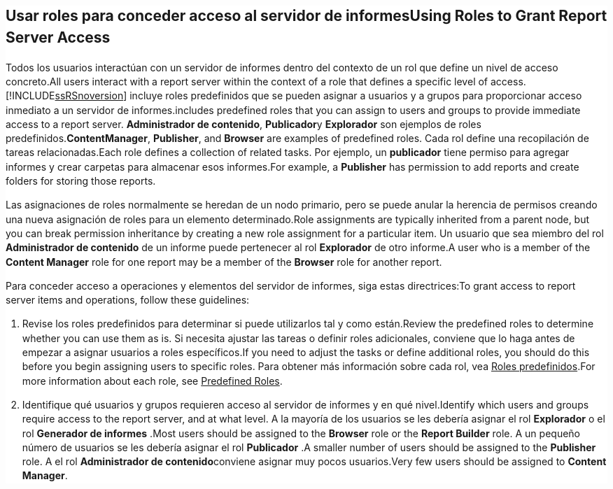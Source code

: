 ## <a name="using-roles-to-grant-report-server-access"></a><span data-ttu-id="c55b4-107">Usar roles para conceder acceso al servidor de informes</span><span class="sxs-lookup"><span data-stu-id="c55b4-107">Using Roles to Grant Report Server Access</span></span>  
 <span data-ttu-id="c55b4-108">Todos los usuarios interactúan con un servidor de informes dentro del contexto de un rol que define un nivel de acceso concreto.</span><span class="sxs-lookup"><span data-stu-id="c55b4-108">All users interact with a report server within the context of a role that defines a specific level of access.</span></span> [!INCLUDE[ssRSnoversion](../../includes/ssrsnoversion-md.md)] <span data-ttu-id="c55b4-109">incluye roles predefinidos que se pueden asignar a usuarios y a grupos para proporcionar acceso inmediato a un servidor de informes.</span><span class="sxs-lookup"><span data-stu-id="c55b4-109">includes predefined roles that you can assign to users and groups to provide immediate access to a report server.</span></span> <span data-ttu-id="c55b4-110">**Administrador de contenido**, **Publicador**y **Explorador** son ejemplos de roles predefinidos.</span><span class="sxs-lookup"><span data-stu-id="c55b4-110">**ContentManager**, **Publisher**, and **Browser** are examples of predefined roles.</span></span> <span data-ttu-id="c55b4-111">Cada rol define una recopilación de tareas relacionadas.</span><span class="sxs-lookup"><span data-stu-id="c55b4-111">Each role defines a collection of related tasks.</span></span> <span data-ttu-id="c55b4-112">Por ejemplo, un **publicador** tiene permiso para agregar informes y crear carpetas para almacenar esos informes.</span><span class="sxs-lookup"><span data-stu-id="c55b4-112">For example, a **Publisher** has permission to add reports and create folders for storing those reports.</span></span>  
  
 <span data-ttu-id="c55b4-113">Las asignaciones de roles normalmente se heredan de un nodo primario, pero se puede anular la herencia de permisos creando una nueva asignación de roles para un elemento determinado.</span><span class="sxs-lookup"><span data-stu-id="c55b4-113">Role assignments are typically inherited from a parent node, but you can break permission inheritance by creating a new role assignment for a particular item.</span></span> <span data-ttu-id="c55b4-114">Un usuario que sea miembro del rol **Administrador de contenido** de un informe puede pertenecer al rol **Explorador** de otro informe.</span><span class="sxs-lookup"><span data-stu-id="c55b4-114">A user who is a member of the **Content Manager** role for one report may be a member of the **Browser** role for another report.</span></span>  
  
 <span data-ttu-id="c55b4-115">Para conceder acceso a operaciones y elementos del servidor de informes, siga estas directrices:</span><span class="sxs-lookup"><span data-stu-id="c55b4-115">To grant access to report server items and operations, follow these guidelines:</span></span>  
  
1.  <span data-ttu-id="c55b4-116">Revise los roles predefinidos para determinar si puede utilizarlos tal y como están.</span><span class="sxs-lookup"><span data-stu-id="c55b4-116">Review the predefined roles to determine whether you can use them as is.</span></span> <span data-ttu-id="c55b4-117">Si necesita ajustar las tareas o definir roles adicionales, conviene que lo haga antes de empezar a asignar usuarios a roles específicos.</span><span class="sxs-lookup"><span data-stu-id="c55b4-117">If you need to adjust the tasks or define additional roles, you should do this before you begin assigning users to specific roles.</span></span> <span data-ttu-id="c55b4-118">Para obtener más información sobre cada rol, vea [Roles predefinidos](role-definitions-predefined-roles.md).</span><span class="sxs-lookup"><span data-stu-id="c55b4-118">For more information about each role, see [Predefined Roles](role-definitions-predefined-roles.md).</span></span>  
  
2.  <span data-ttu-id="c55b4-119">Identifique qué usuarios y grupos requieren acceso al servidor de informes y en qué nivel.</span><span class="sxs-lookup"><span data-stu-id="c55b4-119">Identify which users and groups require access to the report server, and at what level.</span></span> <span data-ttu-id="c55b4-120">A la mayoría de los usuarios se les debería asignar el rol **Explorador** o el rol **Generador de informes** .</span><span class="sxs-lookup"><span data-stu-id="c55b4-120">Most users should be assigned to the **Browser** role or the **Report Builder** role.</span></span> <span data-ttu-id="c55b4-121">A un pequeño número de usuarios se les debería asignar el rol **Publicador** .</span><span class="sxs-lookup"><span data-stu-id="c55b4-121">A smaller number of users should be assigned to the **Publisher** role.</span></span> <span data-ttu-id="c55b4-122">A el rol **Administrador de contenido**conviene asignar muy pocos usuarios.</span><span class="sxs-lookup"><span data-stu-id="c55b4-122">Very few users should be assigned to **Content Manager**.</span></span>  
  
